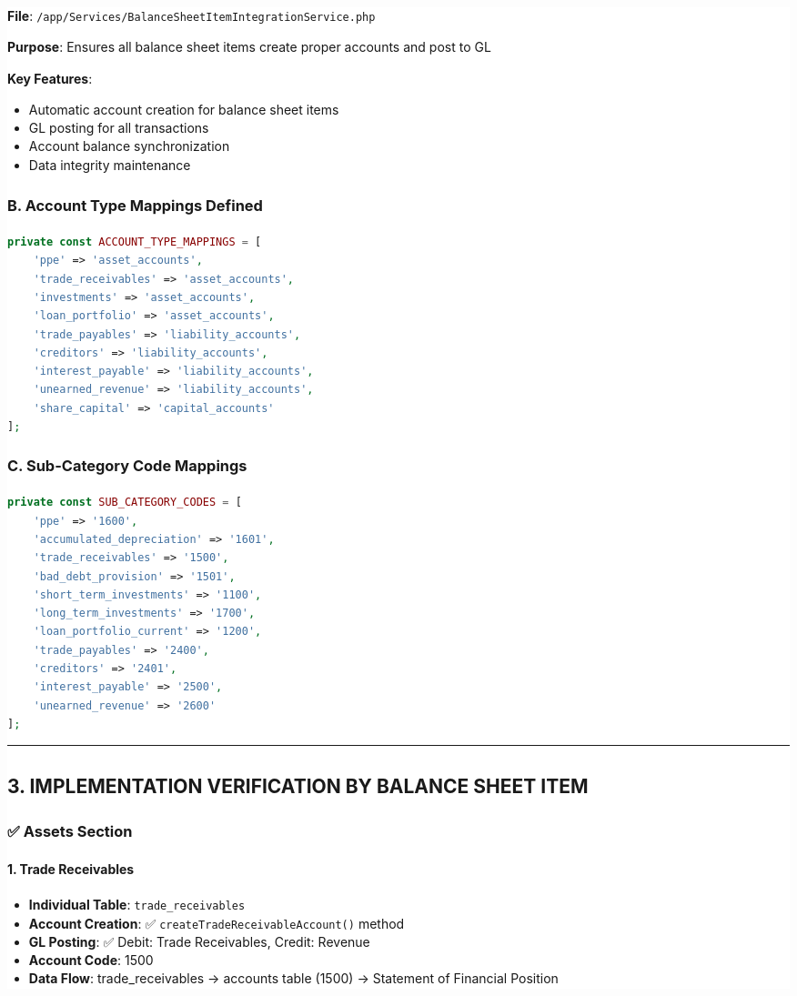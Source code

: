 **File**: `/app/Services/BalanceSheetItemIntegrationService.php`

**Purpose**: Ensures all balance sheet items create proper accounts and post to GL

**Key Features**:
- Automatic account creation for balance sheet items
- GL posting for all transactions
- Account balance synchronization
- Data integrity maintenance

### B. Account Type Mappings Defined

```php
private const ACCOUNT_TYPE_MAPPINGS = [
    'ppe' => 'asset_accounts',
    'trade_receivables' => 'asset_accounts',
    'investments' => 'asset_accounts',
    'loan_portfolio' => 'asset_accounts',
    'trade_payables' => 'liability_accounts',
    'creditors' => 'liability_accounts',
    'interest_payable' => 'liability_accounts',
    'unearned_revenue' => 'liability_accounts',
    'share_capital' => 'capital_accounts'
];
```

### C. Sub-Category Code Mappings

```php
private const SUB_CATEGORY_CODES = [
    'ppe' => '1600',
    'accumulated_depreciation' => '1601',
    'trade_receivables' => '1500',
    'bad_debt_provision' => '1501',
    'short_term_investments' => '1100',
    'long_term_investments' => '1700',
    'loan_portfolio_current' => '1200',
    'trade_payables' => '2400',
    'creditors' => '2401',
    'interest_payable' => '2500',
    'unearned_revenue' => '2600'
];
```

---

## 3. IMPLEMENTATION VERIFICATION BY BALANCE SHEET ITEM

### ✅ Assets Section

#### 1. **Trade Receivables**
- **Individual Table**: `trade_receivables`
- **Account Creation**: ✅ `createTradeReceivableAccount()` method
- **GL Posting**: ✅ Debit: Trade Receivables, Credit: Revenue
- **Account Code**: 1500
- **Data Flow**: trade_receivables → accounts table (1500) → Statement of Financial Position
